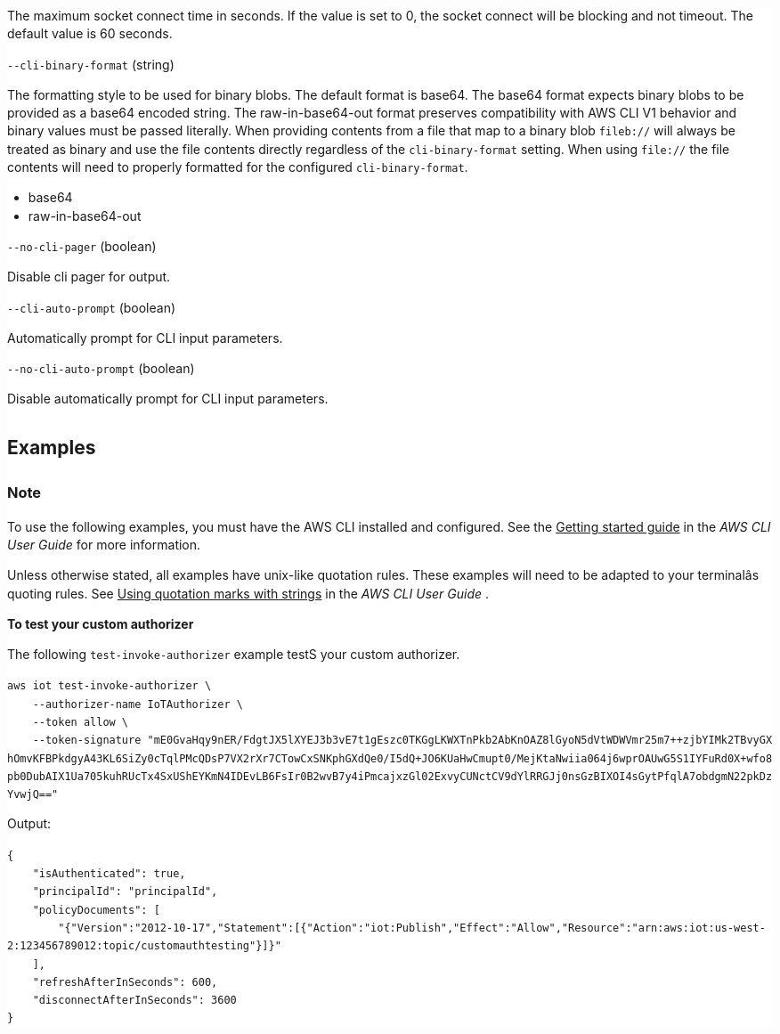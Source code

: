 The maximum socket connect time in seconds. If the value is set to 0, the socket connect will be blocking and not timeout. The default value is 60 seconds.

`--cli-binary-format` (string)

The formatting style to be used for binary blobs. The default format is base64. The base64 format expects binary blobs to be provided as a base64 encoded string. The raw-in-base64-out format preserves compatibility with AWS CLI V1 behavior and binary values must be passed literally. When providing contents from a file that map to a binary blob `fileb://` will always be treated as binary and use the file contents directly regardless of the `cli-binary-format` setting. When using `file://` the file contents will need to properly formatted for the configured `cli-binary-format`.

- base64
- raw-in-base64-out

`--no-cli-pager` (boolean)

Disable cli pager for output.

`--cli-auto-prompt` (boolean)

Automatically prompt for CLI input parameters.

`--no-cli-auto-prompt` (boolean)

Disable automatically prompt for CLI input parameters.

## Examples

### Note

To use the following examples, you must have the AWS CLI installed and configured. See the [Getting started guide](https://docs.aws.amazon.com/cli/latest/userguide/cli-chap-getting-started.html) in the *AWS CLI User Guide* for more information.

Unless otherwise stated, all examples have unix-like quotation rules. These examples will need to be adapted to your terminalâs quoting rules. See [Using quotation marks with strings](https://docs.aws.amazon.com/cli/latest/userguide/cli-usage-parameters-quoting-strings.html) in the *AWS CLI User Guide* .

**To test your custom authorizer**

The following `test-invoke-authorizer` example testS your custom authorizer.

```
aws iot test-invoke-authorizer \
    --authorizer-name IoTAuthorizer \
    --token allow \
    --token-signature "mE0GvaHqy9nER/FdgtJX5lXYEJ3b3vE7t1gEszc0TKGgLKWXTnPkb2AbKnOAZ8lGyoN5dVtWDWVmr25m7++zjbYIMk2TBvyGXhOmvKFBPkdgyA43KL6SiZy0cTqlPMcQDsP7VX2rXr7CTowCxSNKphGXdQe0/I5dQ+JO6KUaHwCmupt0/MejKtaNwiia064j6wprOAUwG5S1IYFuRd0X+wfo8pb0DubAIX1Ua705kuhRUcTx4SxUShEYKmN4IDEvLB6FsIr0B2wvB7y4iPmcajxzGl02ExvyCUNctCV9dYlRRGJj0nsGzBIXOI4sGytPfqlA7obdgmN22pkDzYvwjQ=="
```

Output:

```
{
    "isAuthenticated": true,
    "principalId": "principalId",
    "policyDocuments": [
        "{"Version":"2012-10-17","Statement":[{"Action":"iot:Publish","Effect":"Allow","Resource":"arn:aws:iot:us-west-2:123456789012:topic/customauthtesting"}]}"
    ],
    "refreshAfterInSeconds": 600,
    "disconnectAfterInSeconds": 3600
}
```
